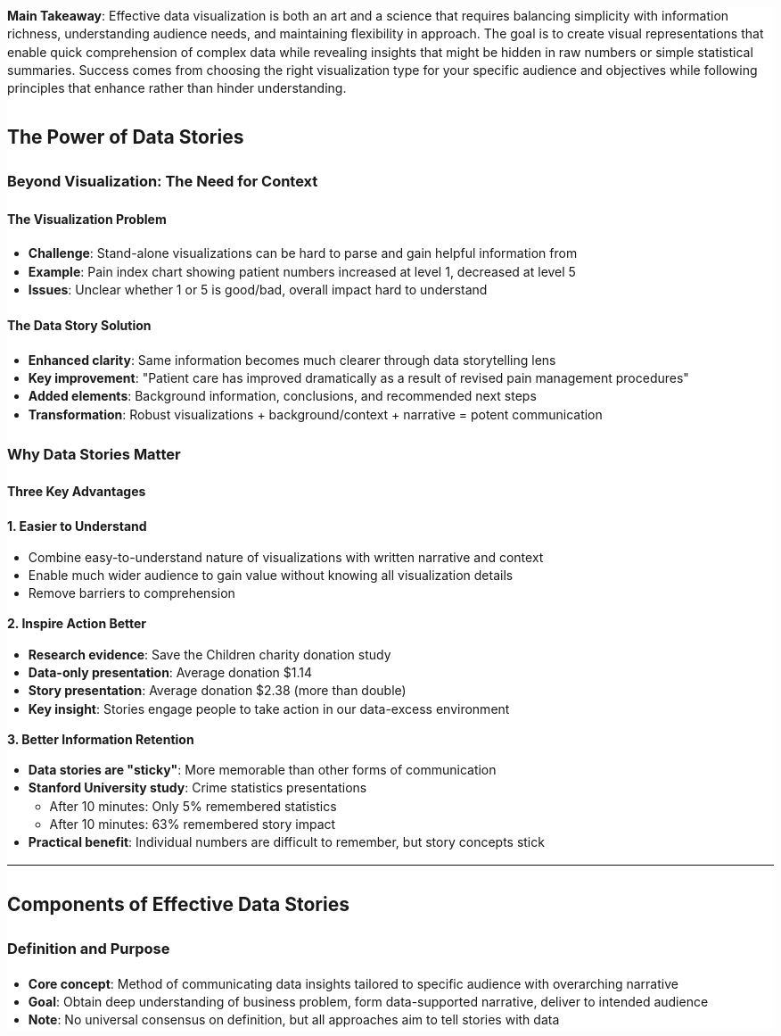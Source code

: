 **Main Takeaway**: Effective data visualization is both an art and a science that requires balancing simplicity with information richness, understanding audience needs, and maintaining flexibility in approach. The goal is to create visual representations that enable quick comprehension of complex data while revealing insights that might be hidden in raw numbers or simple statistical summaries. Success comes from choosing the right visualization type for your specific audience and objectives while following principles that enhance rather than hinder understanding.


## The Power of Data Stories
### Beyond Visualization: The Need for Context
#### The Visualization Problem
- **Challenge**: Stand-alone visualizations can be hard to parse and gain helpful information from
- **Example**: Pain index chart showing patient numbers increased at level 1, decreased at level 5
- **Issues**: Unclear whether 1 or 5 is good/bad, overall impact hard to understand

#### The Data Story Solution
- **Enhanced clarity**: Same information becomes much clearer through data storytelling lens
- **Key improvement**: "Patient care has improved dramatically as a result of revised pain management procedures"
- **Added elements**: Background information, conclusions, and recommended next steps
- **Transformation**: Robust visualizations + background/context + narrative = potent communication

### Why Data Stories Matter
#### Three Key Advantages
**1. Easier to Understand**
- Combine easy-to-understand nature of visualizations with written narrative and context
- Enable much wider audience to gain value without knowing all visualization details
- Remove barriers to comprehension

**2. Inspire Action Better**
- **Research evidence**: Save the Children charity donation study
- **Data-only presentation**: Average donation $1.14
- **Story presentation**: Average donation $2.38 (more than double)
- **Key insight**: Stories engage people to take action in our data-excess environment

**3. Better Information Retention**
- **Data stories are "sticky"**: More memorable than other forms of communication
- **Stanford University study**: Crime statistics presentations
  - After 10 minutes: Only 5% remembered statistics
  - After 10 minutes: 63% remembered story impact
- **Practical benefit**: Individual numbers are difficult to remember, but story concepts stick

---

## Components of Effective Data Stories
### Definition and Purpose
- **Core concept**: Method of communicating data insights tailored to specific audience with overarching narrative
- **Goal**: Obtain deep understanding of business problem, form data-supported narrative, deliver to intended audience
- **Note**: No universal consensus on definition, but all approaches aim to tell stories with data
